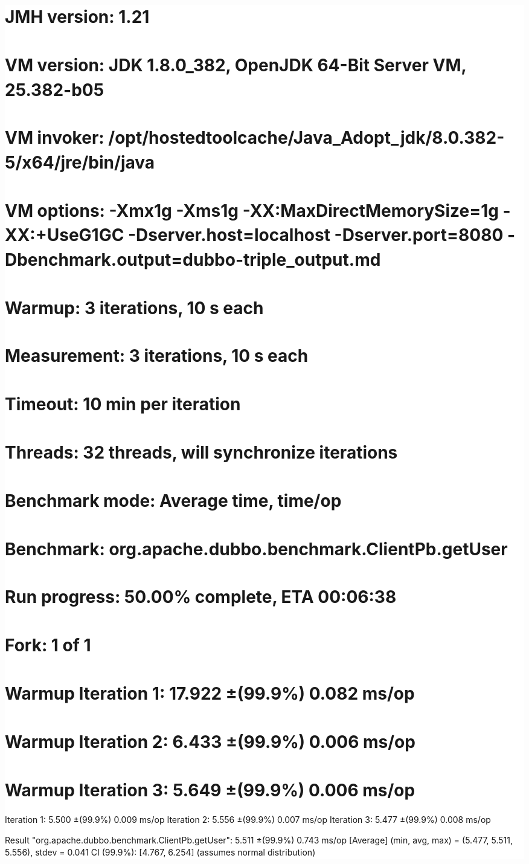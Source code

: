 
# JMH version: 1.21
# VM version: JDK 1.8.0_382, OpenJDK 64-Bit Server VM, 25.382-b05
# VM invoker: /opt/hostedtoolcache/Java_Adopt_jdk/8.0.382-5/x64/jre/bin/java
# VM options: -Xmx1g -Xms1g -XX:MaxDirectMemorySize=1g -XX:+UseG1GC -Dserver.host=localhost -Dserver.port=8080 -Dbenchmark.output=dubbo-triple_output.md
# Warmup: 3 iterations, 10 s each
# Measurement: 3 iterations, 10 s each
# Timeout: 10 min per iteration
# Threads: 32 threads, will synchronize iterations
# Benchmark mode: Average time, time/op
# Benchmark: org.apache.dubbo.benchmark.ClientPb.getUser

# Run progress: 50.00% complete, ETA 00:06:38
# Fork: 1 of 1
# Warmup Iteration   1: 17.922 ±(99.9%) 0.082 ms/op
# Warmup Iteration   2: 6.433 ±(99.9%) 0.006 ms/op
# Warmup Iteration   3: 5.649 ±(99.9%) 0.006 ms/op
Iteration   1: 5.500 ±(99.9%) 0.009 ms/op
Iteration   2: 5.556 ±(99.9%) 0.007 ms/op
Iteration   3: 5.477 ±(99.9%) 0.008 ms/op


Result "org.apache.dubbo.benchmark.ClientPb.getUser":
  5.511 ±(99.9%) 0.743 ms/op [Average]
  (min, avg, max) = (5.477, 5.511, 5.556), stdev = 0.041
  CI (99.9%): [4.767, 6.254] (assumes normal distribution)
